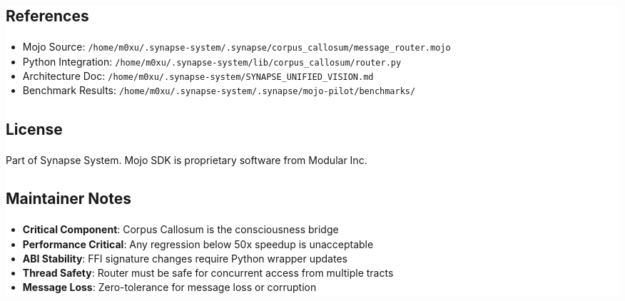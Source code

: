 ## References

- Mojo Source: `/home/m0xu/.synapse-system/.synapse/corpus_callosum/message_router.mojo`
- Python Integration: `/home/m0xu/.synapse-system/lib/corpus_callosum/router.py`
- Architecture Doc: `/home/m0xu/.synapse-system/SYNAPSE_UNIFIED_VISION.md`
- Benchmark Results: `/home/m0xu/.synapse-system/.synapse/mojo-pilot/benchmarks/`

## License

Part of Synapse System. Mojo SDK is proprietary software from Modular Inc.

## Maintainer Notes

- **Critical Component**: Corpus Callosum is the consciousness bridge
- **Performance Critical**: Any regression below 50x speedup is unacceptable
- **ABI Stability**: FFI signature changes require Python wrapper updates
- **Thread Safety**: Router must be safe for concurrent access from multiple tracts
- **Message Loss**: Zero-tolerance for message loss or corruption
